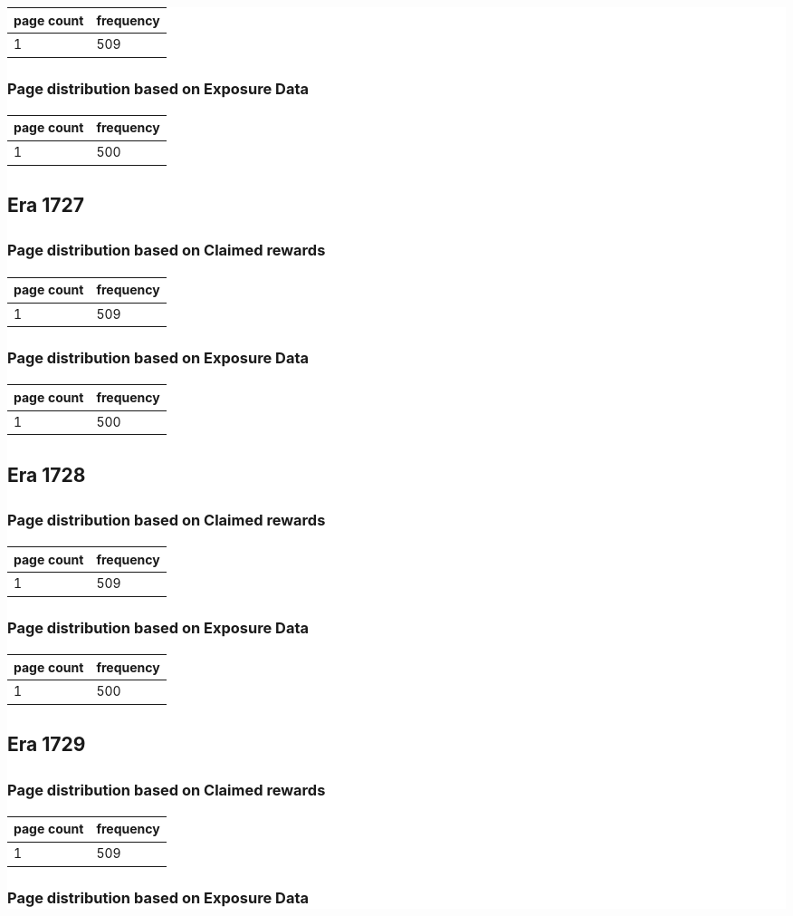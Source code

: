 | page count | frequency |
|------------|-----------|
| 1 | 509 |

### Page distribution based on Exposure Data

| page count | frequency |
|------------|-----------|
| 1 | 500 |

## Era 1727

### Page distribution based on Claimed rewards

| page count | frequency |
|------------|-----------|
| 1 | 509 |

### Page distribution based on Exposure Data

| page count | frequency |
|------------|-----------|
| 1 | 500 |

## Era 1728

### Page distribution based on Claimed rewards

| page count | frequency |
|------------|-----------|
| 1 | 509 |

### Page distribution based on Exposure Data

| page count | frequency |
|------------|-----------|
| 1 | 500 |

## Era 1729

### Page distribution based on Claimed rewards

| page count | frequency |
|------------|-----------|
| 1 | 509 |

### Page distribution based on Exposure Data
